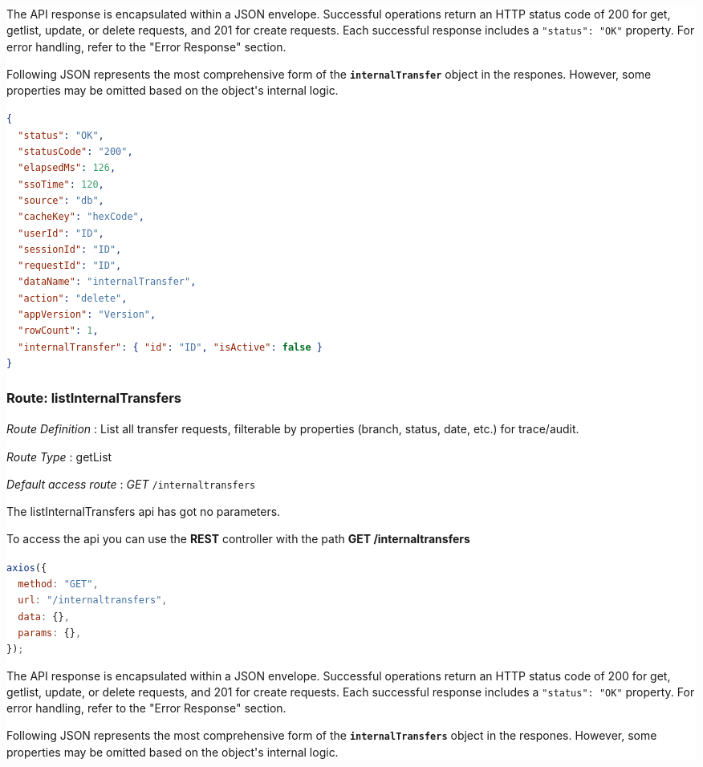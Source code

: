 The API response is encapsulated within a JSON envelope. Successful operations return an HTTP status code of 200 for get, getlist, update, or delete requests, and 201 for create requests. Each successful response includes a `"status": "OK"` property. For error handling, refer to the "Error Response" section.

Following JSON represents the most comprehensive form of the **`internalTransfer`** object in the respones. However, some properties may be omitted based on the object's internal logic.

```json
{
  "status": "OK",
  "statusCode": "200",
  "elapsedMs": 126,
  "ssoTime": 120,
  "source": "db",
  "cacheKey": "hexCode",
  "userId": "ID",
  "sessionId": "ID",
  "requestId": "ID",
  "dataName": "internalTransfer",
  "action": "delete",
  "appVersion": "Version",
  "rowCount": 1,
  "internalTransfer": { "id": "ID", "isActive": false }
}
```

### Route: listInternalTransfers

_Route Definition_ : List all transfer requests, filterable by properties (branch, status, date, etc.) for trace/audit.

_Route Type_ : getList

_Default access route_ : _GET_ `/internaltransfers`

The listInternalTransfers api has got no parameters.

To access the api you can use the **REST** controller with the path **GET /internaltransfers**

```js
axios({
  method: "GET",
  url: "/internaltransfers",
  data: {},
  params: {},
});
```

The API response is encapsulated within a JSON envelope. Successful operations return an HTTP status code of 200 for get, getlist, update, or delete requests, and 201 for create requests. Each successful response includes a `"status": "OK"` property. For error handling, refer to the "Error Response" section.

Following JSON represents the most comprehensive form of the **`internalTransfers`** object in the respones. However, some properties may be omitted based on the object's internal logic.
